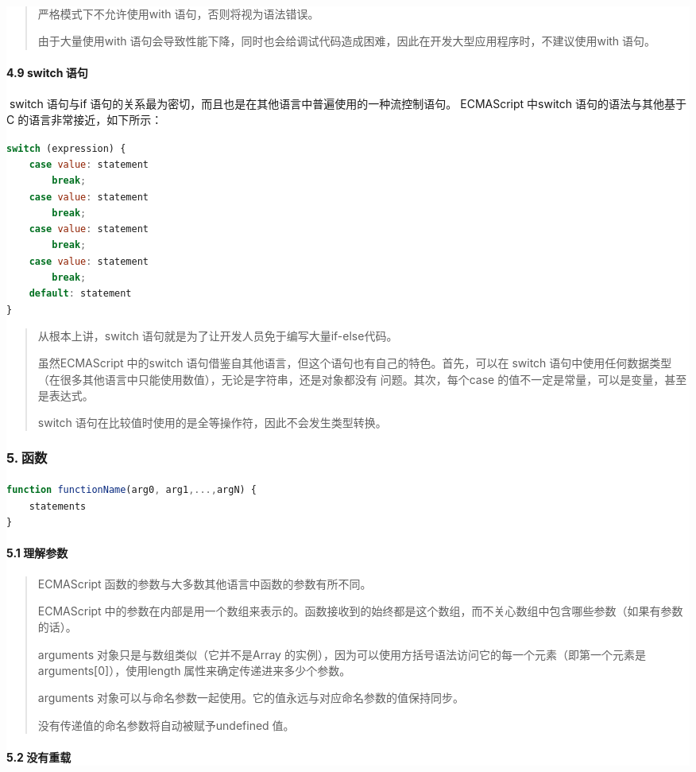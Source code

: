 > 严格模式下不允许使用with 语句，否则将视为语法错误。
>
> 由于大量使用with 语句会导致性能下降，同时也会给调试代码造成困难，因此在开发大型应用程序时，不建议使用with 语句。

#### 4.9 switch 语句

​	switch 语句与if 语句的关系最为密切，而且也是在其他语言中普遍使用的一种流控制语句。
ECMAScript 中switch 语句的语法与其他基于C 的语言非常接近，如下所示：

```javascript
switch (expression) {
    case value: statement
    	break;
    case value: statement
    	break;
    case value: statement
    	break;
    case value: statement
    	break;
    default: statement
}	
```

> 从根本上讲，switch 语句就是为了让开发人员免于编写大量if-else代码。
>
> 虽然ECMAScript 中的switch 语句借鉴自其他语言，但这个语句也有自己的特色。首先，可以在
> switch 语句中使用任何数据类型（在很多其他语言中只能使用数值），无论是字符串，还是对象都没有
> 问题。其次，每个case 的值不一定是常量，可以是变量，甚至是表达式。
>
> switch 语句在比较值时使用的是全等操作符，因此不会发生类型转换。

### 5. 函数	

```javascript
function functionName(arg0, arg1,...,argN) {
	statements
}
```

#### 5.1 理解参数

> ECMAScript 函数的参数与大多数其他语言中函数的参数有所不同。
>
> ECMAScript 中的参数在内部是用一个数组来表示的。函数接收到的始终都是这个数组，而不关心数组中包含哪些参数（如果有参数的话）。
>
> arguments 对象只是与数组类似（它并不是Array 的实例），因为可以使用方括号语法访问它的每一个元素（即第一个元素是arguments[0]），使用length 属性来确定传递进来多少个参数。
>
> arguments 对象可以与命名参数一起使用。它的值永远与对应命名参数的值保持同步。
>
> 没有传递值的命名参数将自动被赋予undefined 值。

#### 5.2 没有重载

